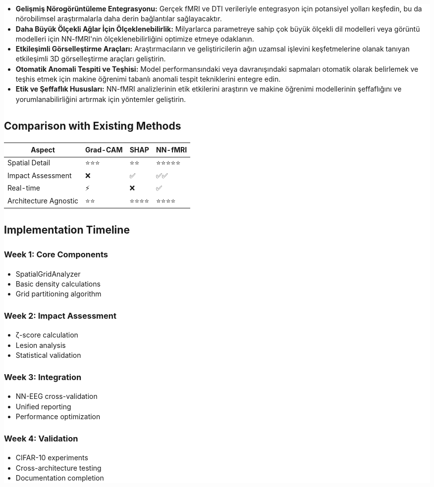 - **Gelişmiş Nörogörüntüleme Entegrasyonu:** Gerçek fMRI ve DTI verileriyle entegrasyon için potansiyel yolları keşfedin, bu da nörobilimsel araştırmalarla daha derin bağlantılar sağlayacaktır.
- **Daha Büyük Ölçekli Ağlar İçin Ölçeklenebilirlik:** Milyarlarca parametreye sahip çok büyük ölçekli dil modelleri veya görüntü modelleri için NN-fMRI'nin ölçeklenebilirliğini optimize etmeye odaklanın.
- **Etkileşimli Görselleştirme Araçları:** Araştırmacıların ve geliştiricilerin ağın uzamsal işlevini keşfetmelerine olanak tanıyan etkileşimli 3D görselleştirme araçları geliştirin.
- **Otomatik Anomali Tespiti ve Teşhisi:** Model performansındaki veya davranışındaki sapmaları otomatik olarak belirlemek ve teşhis etmek için makine öğrenimi tabanlı anomali tespit tekniklerini entegre edin.
- **Etik ve Şeffaflık Hususları:** NN-fMRI analizlerinin etik etkilerini araştırın ve makine öğrenimi modellerinin şeffaflığını ve yorumlanabilirliğini artırmak için yöntemler geliştirin.

## Comparison with Existing Methods

| Aspect | Grad-CAM | SHAP | NN-fMRI |
|--------|----------|------|---------|
| Spatial Detail | ⭐⭐⭐ | ⭐⭐ | ⭐⭐⭐⭐⭐ |
| Impact Assessment | ❌ | ✅ | ✅✅ |
| Real-time | ⚡ | ❌ | ✅ |
| Architecture Agnostic | ⭐⭐ | ⭐⭐⭐⭐ | ⭐⭐⭐⭐ |

## Implementation Timeline

### Week 1: Core Components
- SpatialGridAnalyzer
- Basic density calculations
- Grid partitioning algorithm

### Week 2: Impact Assessment
- ζ-score calculation
- Lesion analysis
- Statistical validation

### Week 3: Integration
- NN-EEG cross-validation
- Unified reporting
- Performance optimization

### Week 4: Validation
- CIFAR-10 experiments
- Cross-architecture testing
- Documentation completion
